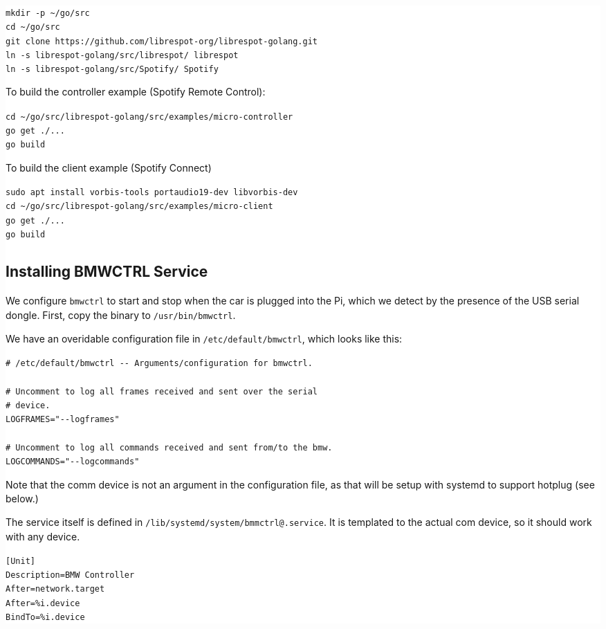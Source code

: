     mkdir -p ~/go/src
    cd ~/go/src
    git clone https://github.com/librespot-org/librespot-golang.git
    ln -s librespot-golang/src/librespot/ librespot
    ln -s librespot-golang/src/Spotify/ Spotify

To build the controller example (Spotify Remote Control):

    cd ~/go/src/librespot-golang/src/examples/micro-controller
    go get ./...
    go build

To build the client example (Spotify Connect)

    sudo apt install vorbis-tools portaudio19-dev libvorbis-dev
    cd ~/go/src/librespot-golang/src/examples/micro-client
    go get ./...
    go build    

## Installing BMWCTRL Service

We configure `bmwctrl` to start and stop when the car is plugged into
the Pi, which we detect by the presence of the USB serial dongle. First,
copy the binary to `/usr/bin/bmwctrl`.

We have an overidable configuration file in `/etc/default/bmwctrl`,
which looks like this:

    # /etc/default/bmwctrl -- Arguments/configuration for bmwctrl.

    # Uncomment to log all frames received and sent over the serial
    # device.
    LOGFRAMES="--logframes"

    # Uncomment to log all commands received and sent from/to the bmw.
    LOGCOMMANDS="--logcommands"

Note that the comm device is not an argument in the configuration file,
as that will be setup with systemd to support hotplug (see below.)

The service itself is defined in `/lib/systemd/system/bmmctrl@.service`.
It is templated to the actual com device, so it should work with any
device.

    [Unit]
    Description=BMW Controller
    After=network.target
    After=%i.device
    BindTo=%i.device
